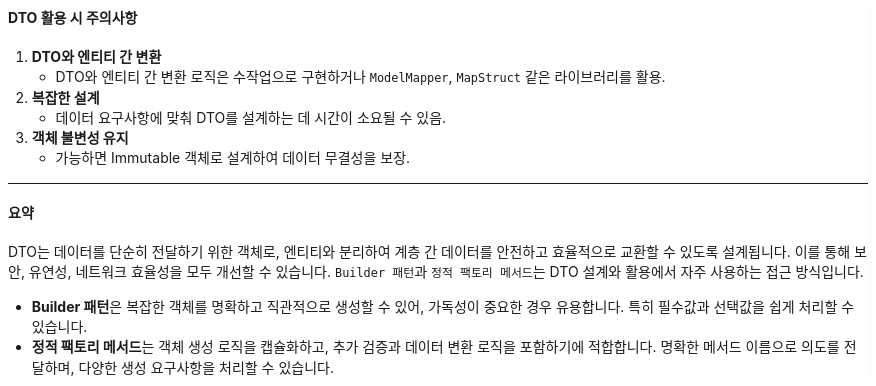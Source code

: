 #### **DTO 활용 시 주의사항**
1. **DTO와 엔티티 간 변환**
    - DTO와 엔티티 간 변환 로직은 수작업으로 구현하거나 `ModelMapper`, `MapStruct` 같은 라이브러리를 활용.
2. **복잡한 설계**
    - 데이터 요구사항에 맞춰 DTO를 설계하는 데 시간이 소요될 수 있음.
3. **객체 불변성 유지**
    - 가능하면 Immutable 객체로 설계하여 데이터 무결성을 보장.

---
#### **요약**
DTO는 데이터를 단순히 전달하기 위한 객체로, 엔티티와 분리하여 계층 간 데이터를 안전하고 효율적으로 교환할 수 있도록 설계됩니다. 이를 통해 보안, 유연성, 네트워크 효율성을 모두 개선할 수 있습니다. `Builder 패턴`과 `정적 팩토리 메서드`는 DTO 설계와 활용에서 자주 사용하는 접근 방식입니다.
- **Builder 패턴**은 복잡한 객체를 명확하고 직관적으로 생성할 수 있어, 가독성이 중요한 경우 유용합니다. 특히 필수값과 선택값을 쉽게 처리할 수 있습니다.
- **정적 팩토리 메서드**는 객체 생성 로직을 캡슐화하고, 추가 검증과 데이터 변환 로직을 포함하기에 적합합니다. 명확한 메서드 이름으로 의도를 전달하며, 다양한 생성 요구사항을 처리할 수 있습니다.